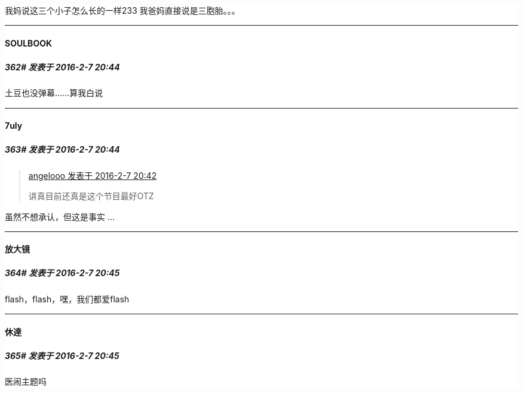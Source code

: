 我妈说这三个小子怎么长的一样233</blockquote>
我爸妈直接说是三胞胎。。。







-----

####  SOULBOOK  
##### 362#       发表于 2016-2-7 20:44




土豆也没弹幕……算我白说







-----

####  7uly  
##### 363#       发表于 2016-2-7 20:44



<blockquote><a href="httphttps://bbs.saraba1st.com/2b/forum.php?mod=redirect&amp;goto=findpost&amp;pid=31517028&amp;ptid=1211073" target="_blank">angelooo 发表于 2016-2-7 20:42</a>

讲真目前还真是这个节目最好OTZ</blockquote>
虽然不想承认，但这是事实 ...







-----

####  放大镜  
##### 364#       发表于 2016-2-7 20:45




flash，flash，嘿，我们都爱flash







-----

####  休達  
##### 365#       发表于 2016-2-7 20:45




医闹主题吗
